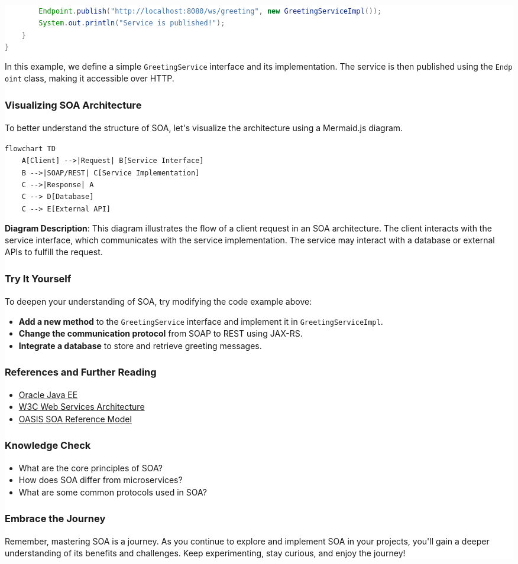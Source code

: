 ```java
        Endpoint.publish("http://localhost:8080/ws/greeting", new GreetingServiceImpl());
        System.out.println("Service is published!");
    }
}
```

In this example, we define a simple `GreetingService` interface and its implementation. The service is then published using the `Endpoint` class, making it accessible over HTTP.

### Visualizing SOA Architecture

To better understand the structure of SOA, let's visualize the architecture using a Mermaid.js diagram.

```mermaid
flowchart TD
    A[Client] -->|Request| B[Service Interface]
    B -->|SOAP/REST| C[Service Implementation]
    C -->|Response| A
    C --> D[Database]
    C --> E[External API]
```

**Diagram Description**: This diagram illustrates the flow of a client request in an SOA architecture. The client interacts with the service interface, which communicates with the service implementation. The service may interact with a database or external APIs to fulfill the request.

### Try It Yourself

To deepen your understanding of SOA, try modifying the code example above:

- **Add a new method** to the `GreetingService` interface and implement it in `GreetingServiceImpl`.
- **Change the communication protocol** from SOAP to REST using JAX-RS.
- **Integrate a database** to store and retrieve greeting messages.

### References and Further Reading

- [Oracle Java EE](https://www.oracle.com/java/technologies/java-ee-glance.html)
- [W3C Web Services Architecture](https://www.w3.org/TR/ws-arch/)
- [OASIS SOA Reference Model](https://www.oasis-open.org/committees/soa-rm/)

### Knowledge Check

- What are the core principles of SOA?
- How does SOA differ from microservices?
- What are some common protocols used in SOA?

### Embrace the Journey

Remember, mastering SOA is a journey. As you continue to explore and implement SOA in your projects, you'll gain a deeper understanding of its benefits and challenges. Keep experimenting, stay curious, and enjoy the journey!

